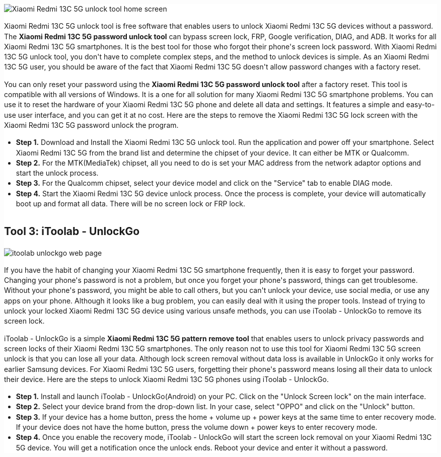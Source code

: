 ![Xiaomi Redmi 13C 5G  unlock tool home screen](https://images.wondershare.com/drfone/article/2022/10/oppo-password-unlock-tool-01.jpg)

Xiaomi Redmi 13C 5G  unlock tool is free software that enables users to unlock Xiaomi Redmi 13C 5G  devices without a password. The **Xiaomi Redmi 13C 5G  password unlock tool** can bypass screen lock, FRP, Google verification, DIAG, and ADB. It works for all Xiaomi Redmi 13C 5G  smartphones. It is the best tool for those who forgot their phone's screen lock password. With Xiaomi Redmi 13C 5G  unlock tool, you don't have to complete complex steps, and the method to unlock devices is simple. As an Xiaomi Redmi 13C 5G  user, you should be aware of the fact that Xiaomi Redmi 13C 5G  doesn't allow password changes with a factory reset.

You can only reset your password using the **Xiaomi Redmi 13C 5G  password unlock tool** after a factory reset. This tool is compatible with all versions of Windows. It is a one for all solution for many Xiaomi Redmi 13C 5G  smartphone problems. You can use it to reset the hardware of your Xiaomi Redmi 13C 5G  phone and delete all data and settings. It features a simple and easy-to-use user interface, and you can get it at no cost. Here are the steps to remove the Xiaomi Redmi 13C 5G  lock screen with the Xiaomi Redmi 13C 5G  password unlock the program.

- **Step 1.** Download and Install the Xiaomi Redmi 13C 5G  unlock tool. Run the application and power off your smartphone. Select Xiaomi Redmi 13C 5G  from the brand list and determine the chipset of your device. It can either be MTK or Qualcomm.
- **Step 2.** For the MTK(MediaTek) chipset, all you need to do is set your MAC address from the network adaptor options and start the unlock process.
- **Step 3.** For the Qualcomm chipset, select your device model and click on the "Service" tab to enable DIAG mode.
- **Step 4.** Start the Xiaomi Redmi 13C 5G device unlock process. Once the process is complete, your device will automatically boot up and format all data. There will be no screen lock or FRP lock.

## Tool 3: iToolab - UnlockGo

![itoolab unlockgo web page](https://images.wondershare.com/drfone/article/2022/10/oppo-password-unlock-tool-02.jpg)

If you have the habit of changing your Xiaomi Redmi 13C 5G  smartphone frequently, then it is easy to forget your password. Changing your phone's password is not a problem, but once you forget your phone's password, things can get troublesome. Without your phone's password, you might be able to call others, but you can't unlock your device, use social media, or use any apps on your phone. Although it looks like a bug problem, you can easily deal with it using the proper tools. Instead of trying to unlock your locked Xiaomi Redmi 13C 5G  device using various unsafe methods, you can use iToolab - UnlockGo to remove its screen lock.

iToolab - UnlockGo is a simple **Xiaomi Redmi 13C 5G  pattern remove tool** that enables users to unlock privacy passwords and screen locks of their Xiaomi Redmi 13C 5G  smartphones. The only reason not to use this tool for Xiaomi Redmi 13C 5G  screen unlock is that you can lose all your data. Although lock screen removal without data loss is available in UnlockGo it only works for earlier Samsung devices. For Xiaomi Redmi 13C 5G  users, forgetting their phone's password means losing all their data to unlock their device. Here are the steps to unlock Xiaomi Redmi 13C 5G  phones using iToolab - UnlockGo.

- **Step 1.** Install and launch iToolab - UnlockGo(Android) on your PC. Click on the "Unlock Screen lock" on the main interface.
- **Step 2.** Select your device brand from the drop-down list. In your case, select "OPPO" and click on the "Unlock" button.
- **Step 3.** If your device has a home button, press the home + volume up + power keys at the same time to enter recovery mode. If your device does not have the home button, press the volume down + power keys to enter recovery mode.
- **Step 4.** Once you enable the recovery mode, iToolab - UnlockGo will start the screen lock removal on your Xiaomi Redmi 13C 5G  device. You will get a notification once the unlock ends. Reboot your device and enter it without a password.
